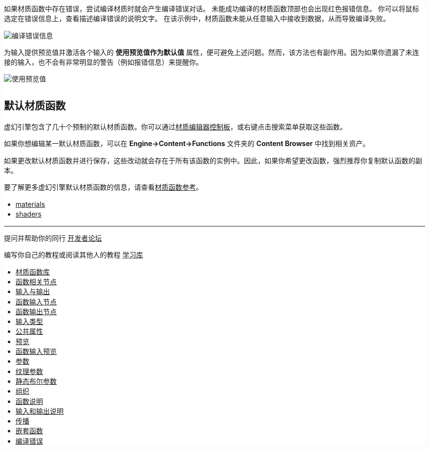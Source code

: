 如果材质函数中存在错误，尝试编译材质时就会产生编译错误对话。 未能成功编译的材质函数顶部也会出现红色报错信息。 你可以将鼠标选定在错误信息上，查看描述编译错误的说明文字。 在该示例中，材质函数未能从任意输入中接收到数据，从而导致编译失败。

![编译错误信息](https://d1iv7db44yhgxn.cloudfront.net/documentation/images/5302f9d8-8fd5-4aa1-80ad-38f4a413c31a/compilation-error.png)

为输入提供预览值并激活各个输入的 **使用预览值作为默认值** 属性，便可避免上述问题。然而，该方法也有副作用。因为如果你遗漏了未连接的输入，也不会有非常明显的警告（例如报错信息）来提醒你。

![使用预览值](https://d1iv7db44yhgxn.cloudfront.net/documentation/images/d8e62b99-e91b-4e91-9481-e74c950b8f72/preview-value-default.png)

## 默认材质函数

虚幻引擎包含了几十个预制的默认材质函数。你可以通过[材质编辑器控制板](/documentation/zh-cn/unreal-engine/unreal-engine-material-editor-ui#palettepanel)，或右键点击搜索菜单获取这些函数。

如果你想编辑某一默认材质函数，可以在 **Engine->Content->Functions** 文件夹的 **Content Browser** 中找到相关资产。

如果更改默认材质函数并进行保存，这些改动就会存在于所有该函数的实例中。因此，如果你希望更改函数，强烈推荐你复制默认函数的副本。

要了解更多虚幻引擎默认材质函数的信息，请查看[材质函数参考](/documentation/zh-cn/unreal-engine/unreal-engine-material-functions-reference)。

-   [materials](https://dev.epicgames.com/community/search?query=materials)
-   [shaders](https://dev.epicgames.com/community/search?query=shaders)

* * *

提问并帮助你的同行 [开发者论坛](https://forums.unrealengine.com/categories?tag=unreal-engine)

编写你自己的教程或阅读其他人的教程 [学习库](https://dev.epicgames.com/community/unreal-engine/learning)

-   [材质函数库](/documentation/zh-cn/unreal-engine/unreal-engine-material-functions-overview#%E6%9D%90%E8%B4%A8%E5%87%BD%E6%95%B0%E5%BA%93)
-   [函数相关节点](/documentation/zh-cn/unreal-engine/unreal-engine-material-functions-overview#%E5%87%BD%E6%95%B0%E7%9B%B8%E5%85%B3%E8%8A%82%E7%82%B9)
-   [输入与输出](/documentation/zh-cn/unreal-engine/unreal-engine-material-functions-overview#%E8%BE%93%E5%85%A5%E4%B8%8E%E8%BE%93%E5%87%BA)
-   [函数输入节点](/documentation/zh-cn/unreal-engine/unreal-engine-material-functions-overview#%E5%87%BD%E6%95%B0%E8%BE%93%E5%85%A5%E8%8A%82%E7%82%B9)
-   [函数输出节点](/documentation/zh-cn/unreal-engine/unreal-engine-material-functions-overview#%E5%87%BD%E6%95%B0%E8%BE%93%E5%87%BA%E8%8A%82%E7%82%B9)
-   [输入类型](/documentation/zh-cn/unreal-engine/unreal-engine-material-functions-overview#%E8%BE%93%E5%85%A5%E7%B1%BB%E5%9E%8B)
-   [公共属性](/documentation/zh-cn/unreal-engine/unreal-engine-material-functions-overview#%E5%85%AC%E5%85%B1%E5%B1%9E%E6%80%A7)
-   [预览](/documentation/zh-cn/unreal-engine/unreal-engine-material-functions-overview#%E9%A2%84%E8%A7%88)
-   [函数输入预览](/documentation/zh-cn/unreal-engine/unreal-engine-material-functions-overview#%E5%87%BD%E6%95%B0%E8%BE%93%E5%85%A5%E9%A2%84%E8%A7%88)
-   [参数](/documentation/zh-cn/unreal-engine/unreal-engine-material-functions-overview#%E5%8F%82%E6%95%B0)
-   [纹理参数](/documentation/zh-cn/unreal-engine/unreal-engine-material-functions-overview#%E7%BA%B9%E7%90%86%E5%8F%82%E6%95%B0)
-   [静态布尔参数](/documentation/zh-cn/unreal-engine/unreal-engine-material-functions-overview#%E9%9D%99%E6%80%81%E5%B8%83%E5%B0%94%E5%8F%82%E6%95%B0)
-   [组织](/documentation/zh-cn/unreal-engine/unreal-engine-material-functions-overview#%E7%BB%84%E7%BB%87)
-   [函数说明](/documentation/zh-cn/unreal-engine/unreal-engine-material-functions-overview#%E5%87%BD%E6%95%B0%E8%AF%B4%E6%98%8E)
-   [输入和输出说明](/documentation/zh-cn/unreal-engine/unreal-engine-material-functions-overview#%E8%BE%93%E5%85%A5%E5%92%8C%E8%BE%93%E5%87%BA%E8%AF%B4%E6%98%8E)
-   [传播](/documentation/zh-cn/unreal-engine/unreal-engine-material-functions-overview#%E4%BC%A0%E6%92%AD)
-   [嵌套函数](/documentation/zh-cn/unreal-engine/unreal-engine-material-functions-overview#%E5%B5%8C%E5%A5%97%E5%87%BD%E6%95%B0)
-   [编译错误](/documentation/zh-cn/unreal-engine/unreal-engine-material-functions-overview#%E7%BC%96%E8%AF%91%E9%94%99%E8%AF%AF)